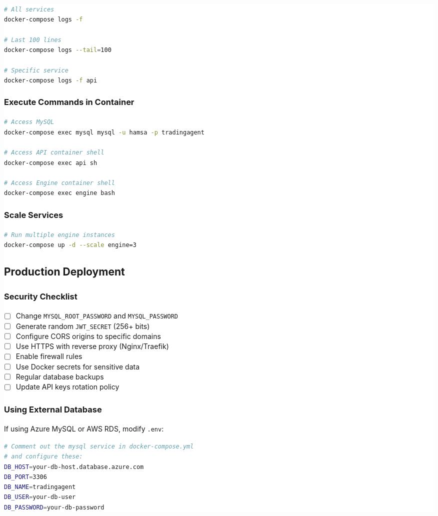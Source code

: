 ```bash
# All services
docker-compose logs -f

# Last 100 lines
docker-compose logs --tail=100

# Specific service
docker-compose logs -f api
```

### Execute Commands in Container

```bash
# Access MySQL
docker-compose exec mysql mysql -u hamsa -p tradingagent

# Access API container shell
docker-compose exec api sh

# Access Engine container shell
docker-compose exec engine bash
```

### Scale Services

```bash
# Run multiple engine instances
docker-compose up -d --scale engine=3
```

## Production Deployment

### Security Checklist

- [ ] Change `MYSQL_ROOT_PASSWORD` and `MYSQL_PASSWORD`
- [ ] Generate random `JWT_SECRET` (256+ bits)
- [ ] Configure CORS origins to specific domains
- [ ] Use HTTPS with reverse proxy (Nginx/Traefik)
- [ ] Enable firewall rules
- [ ] Use Docker secrets for sensitive data
- [ ] Regular database backups
- [ ] Update API keys rotation policy

### Using External Database

If using Azure MySQL or AWS RDS, modify `.env`:

```bash
# Comment out the mysql service in docker-compose.yml
# and configure these:
DB_HOST=your-db-host.database.azure.com
DB_PORT=3306
DB_NAME=tradingagent
DB_USER=your-db-user
DB_PASSWORD=your-db-password
```

